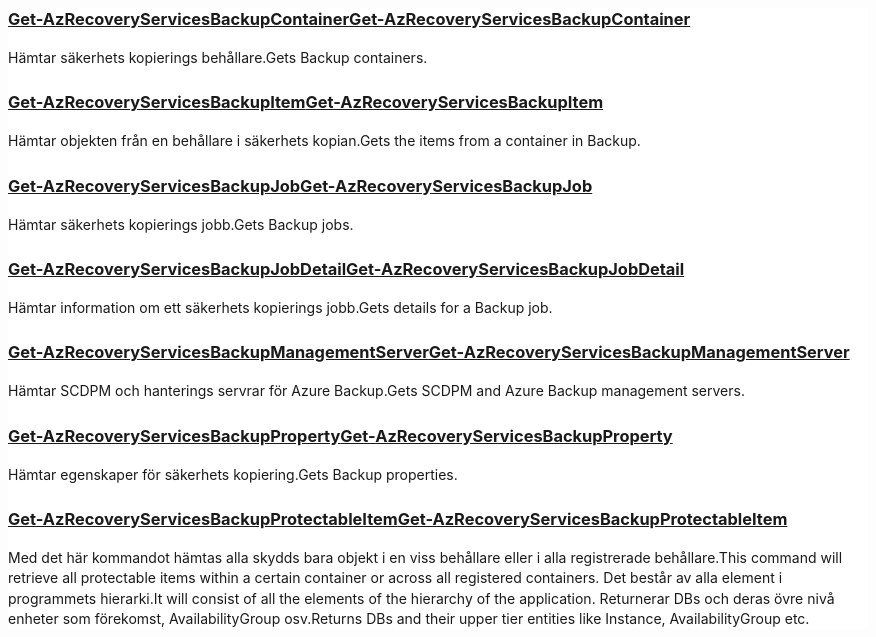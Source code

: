 ### [<span data-ttu-id="bcd03-159">Get-AzRecoveryServicesBackupContainer</span><span class="sxs-lookup"><span data-stu-id="bcd03-159">Get-AzRecoveryServicesBackupContainer</span></span>](Get-AzRecoveryServicesBackupContainer.md)
<span data-ttu-id="bcd03-160">Hämtar säkerhets kopierings behållare.</span><span class="sxs-lookup"><span data-stu-id="bcd03-160">Gets Backup containers.</span></span>

### [<span data-ttu-id="bcd03-161">Get-AzRecoveryServicesBackupItem</span><span class="sxs-lookup"><span data-stu-id="bcd03-161">Get-AzRecoveryServicesBackupItem</span></span>](Get-AzRecoveryServicesBackupItem.md)
<span data-ttu-id="bcd03-162">Hämtar objekten från en behållare i säkerhets kopian.</span><span class="sxs-lookup"><span data-stu-id="bcd03-162">Gets the items from a container in Backup.</span></span>

### [<span data-ttu-id="bcd03-163">Get-AzRecoveryServicesBackupJob</span><span class="sxs-lookup"><span data-stu-id="bcd03-163">Get-AzRecoveryServicesBackupJob</span></span>](Get-AzRecoveryServicesBackupJob.md)
<span data-ttu-id="bcd03-164">Hämtar säkerhets kopierings jobb.</span><span class="sxs-lookup"><span data-stu-id="bcd03-164">Gets Backup jobs.</span></span>

### [<span data-ttu-id="bcd03-165">Get-AzRecoveryServicesBackupJobDetail</span><span class="sxs-lookup"><span data-stu-id="bcd03-165">Get-AzRecoveryServicesBackupJobDetail</span></span>](Get-AzRecoveryServicesBackupJobDetail.md)
<span data-ttu-id="bcd03-166">Hämtar information om ett säkerhets kopierings jobb.</span><span class="sxs-lookup"><span data-stu-id="bcd03-166">Gets details for a Backup job.</span></span>

### [<span data-ttu-id="bcd03-167">Get-AzRecoveryServicesBackupManagementServer</span><span class="sxs-lookup"><span data-stu-id="bcd03-167">Get-AzRecoveryServicesBackupManagementServer</span></span>](Get-AzRecoveryServicesBackupManagementServer.md)
<span data-ttu-id="bcd03-168">Hämtar SCDPM och hanterings servrar för Azure Backup.</span><span class="sxs-lookup"><span data-stu-id="bcd03-168">Gets SCDPM and Azure Backup management servers.</span></span>

### [<span data-ttu-id="bcd03-169">Get-AzRecoveryServicesBackupProperty</span><span class="sxs-lookup"><span data-stu-id="bcd03-169">Get-AzRecoveryServicesBackupProperty</span></span>](Get-AzRecoveryServicesBackupProperty.md)
<span data-ttu-id="bcd03-170">Hämtar egenskaper för säkerhets kopiering.</span><span class="sxs-lookup"><span data-stu-id="bcd03-170">Gets Backup properties.</span></span>

### [<span data-ttu-id="bcd03-171">Get-AzRecoveryServicesBackupProtectableItem</span><span class="sxs-lookup"><span data-stu-id="bcd03-171">Get-AzRecoveryServicesBackupProtectableItem</span></span>](Get-AzRecoveryServicesBackupProtectableItem.md)
<span data-ttu-id="bcd03-172">Med det här kommandot hämtas alla skydds bara objekt i en viss behållare eller i alla registrerade behållare.</span><span class="sxs-lookup"><span data-stu-id="bcd03-172">This command will retrieve all protectable items within a certain container or across all registered containers.</span></span> <span data-ttu-id="bcd03-173">Det består av alla element i programmets hierarki.</span><span class="sxs-lookup"><span data-stu-id="bcd03-173">It will consist of all the elements of the hierarchy of the application.</span></span> <span data-ttu-id="bcd03-174">Returnerar DBs och deras övre nivå enheter som förekomst, AvailabilityGroup osv.</span><span class="sxs-lookup"><span data-stu-id="bcd03-174">Returns DBs and their upper tier entities like Instance, AvailabilityGroup etc.</span></span>
